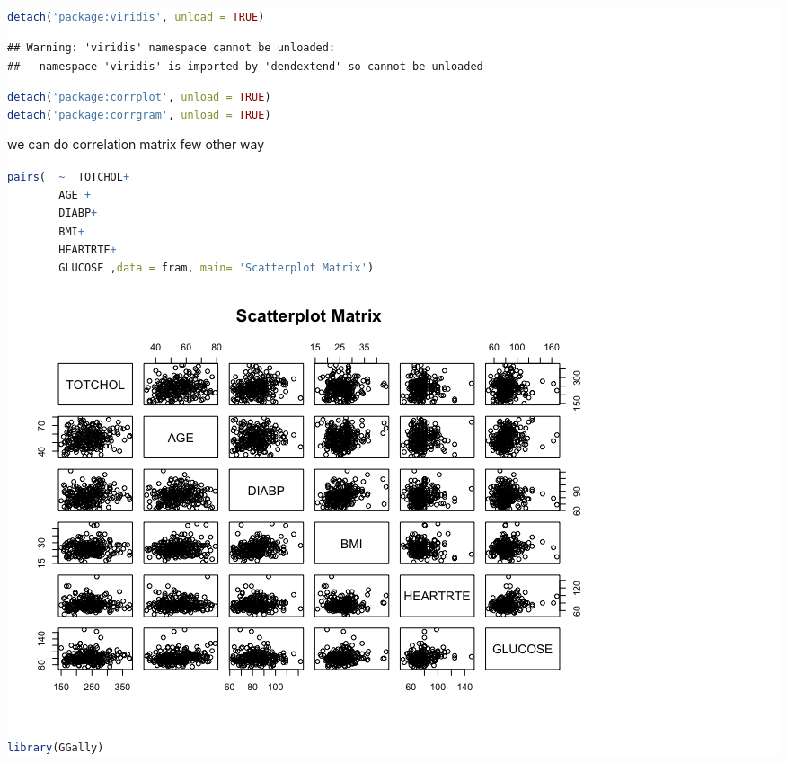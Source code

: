 ``` r
detach('package:viridis', unload = TRUE)
```

    ## Warning: 'viridis' namespace cannot be unloaded:
    ##   namespace 'viridis' is imported by 'dendextend' so cannot be unloaded

``` r
detach('package:corrplot', unload = TRUE)
detach('package:corrgram', unload = TRUE)
```

we can do correlation matrix few other way

``` r
pairs(  ~  TOTCHOL+
        AGE +
        DIABP+
        BMI+
        HEARTRTE+
        GLUCOSE ,data = fram, main= 'Scatterplot Matrix')
```

![](Biostatistics_project_github_final_files/figure-markdown_github/unnamed-chunk-30-1.png)

``` r
library(GGally)
```
